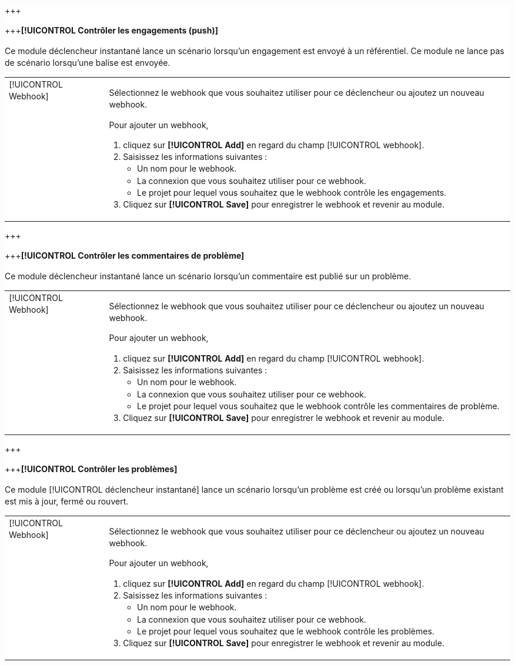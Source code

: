 +++

+++**[!UICONTROL Contrôler les engagements (push)]**

Ce module déclencheur instantané lance un scénario lorsqu’un engagement est envoyé à un référentiel. Ce module ne lance pas de scénario lorsqu’une balise est envoyée.

<table style="table-layout:auto"> 
   <col> 
   <col> 
   <tbody> 
   <tr> 
   <td role="rowheader">[!UICONTROL Webhook]</td> 
   <td><p>Sélectionnez le webhook que vous souhaitez utiliser pour ce déclencheur ou ajoutez un nouveau webhook. </p><p>Pour ajouter un webhook, <ol><li>cliquez sur <b>[!UICONTROL Add]</b> en regard du champ [!UICONTROL webhook].</li><li>Saisissez les informations suivantes : <ul><li>Un nom pour le webhook.</li><li>La connexion que vous souhaitez utiliser pour ce webhook.</li><li>Le projet pour lequel vous souhaitez que le webhook contrôle les engagements.</li></ul></li><li>Cliquez sur <b>[!UICONTROL Save]</b> pour enregistrer le webhook et revenir au module. </td> 
   </tr> 
   </tbody> 
</table>

+++

+++**[!UICONTROL Contrôler les commentaires de problème]**

Ce module déclencheur instantané lance un scénario lorsqu’un commentaire est publié sur un problème.

<table style="table-layout:auto"> 
   <col> 
   <col> 
   <tbody> 
   <tr> 
   <td role="rowheader">[!UICONTROL Webhook]</td> 
   <td><p>Sélectionnez le webhook que vous souhaitez utiliser pour ce déclencheur ou ajoutez un nouveau webhook. </p><p>Pour ajouter un webhook, <ol><li>cliquez sur <b>[!UICONTROL Add]</b> en regard du champ [!UICONTROL webhook].</li><li>Saisissez les informations suivantes : <ul><li>Un nom pour le webhook.</li><li>La connexion que vous souhaitez utiliser pour ce webhook.</li><li>Le projet pour lequel vous souhaitez que le webhook contrôle les commentaires de problème.</li></ul></li><li>Cliquez sur <b>[!UICONTROL Save]</b> pour enregistrer le webhook et revenir au module. </td> 
   </tr> 
   </tbody> 
</table>

+++

+++**[!UICONTROL Contrôler les problèmes]**

Ce module [!UICONTROL déclencheur instantané] lance un scénario lorsqu’un problème est créé ou lorsqu’un problème existant est mis à jour, fermé ou rouvert.

<table style="table-layout:auto"> 
   <col> 
   <col> 
   <tbody> 
   <tr> 
   <td role="rowheader">[!UICONTROL Webhook]</td> 
   <td><p>Sélectionnez le webhook que vous souhaitez utiliser pour ce déclencheur ou ajoutez un nouveau webhook. </p><p>Pour ajouter un webhook, <ol><li>cliquez sur <b>[!UICONTROL Add]</b> en regard du champ [!UICONTROL webhook].</li><li>Saisissez les informations suivantes : <ul><li>Un nom pour le webhook.</li><li>La connexion que vous souhaitez utiliser pour ce webhook.</li><li>Le projet pour lequel vous souhaitez que le webhook contrôle les problèmes.</li></ul></li><li>Cliquez sur <b>[!UICONTROL Save]</b> pour enregistrer le webhook et revenir au module. </td> 
   </tr> 
   </tbody> 
</table>
